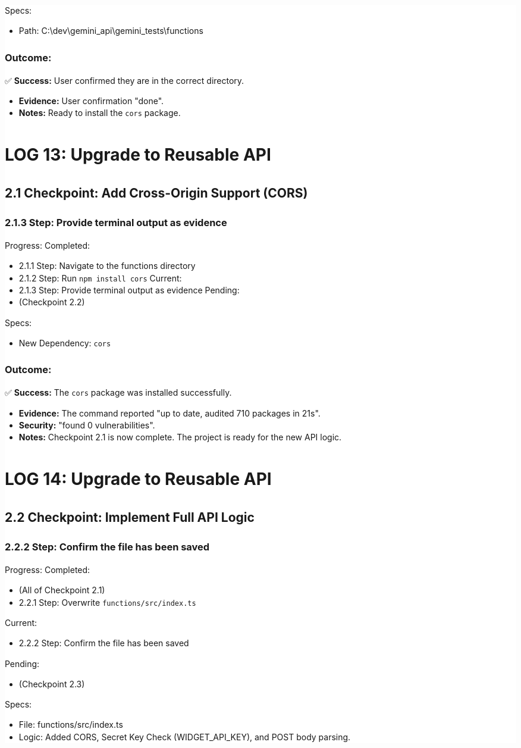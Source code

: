 Specs:
- Path: C:\dev\gemini_api\gemini_tests\functions

### Outcome:
✅ **Success:** User confirmed they are in the correct directory.
- **Evidence:** User confirmation "done".
- **Notes:** Ready to install the `cors` package.

# LOG 13: Upgrade to Reusable API
## 2.1 Checkpoint: Add Cross-Origin Support (CORS)
### 2.1.3 Step: Provide terminal output as evidence
Progress:
Completed:
- 2.1.1 Step: Navigate to the functions directory
- 2.1.2 Step: Run `npm install cors`
Current:
- 2.1.3 Step: Provide terminal output as evidence
Pending:
- (Checkpoint 2.2)

Specs:
- New Dependency: `cors`

### Outcome:
✅ **Success:** The `cors` package was installed successfully.
- **Evidence:** The command reported "up to date, audited 710 packages in 21s".
- **Security:** "found 0 vulnerabilities".
- **Notes:** Checkpoint 2.1 is now complete. The project is ready for the new API logic.

# LOG 14: Upgrade to Reusable API
## 2.2 Checkpoint: Implement Full API Logic
### 2.2.2 Step: Confirm the file has been saved
Progress:
Completed:
- (All of Checkpoint 2.1)
- 2.2.1 Step: Overwrite `functions/src/index.ts`

Current:
- 2.2.2 Step: Confirm the file has been saved

Pending:
- (Checkpoint 2.3)

Specs:
- File: functions/src/index.ts
- Logic: Added CORS, Secret Key Check (WIDGET_API_KEY), and POST body parsing.
